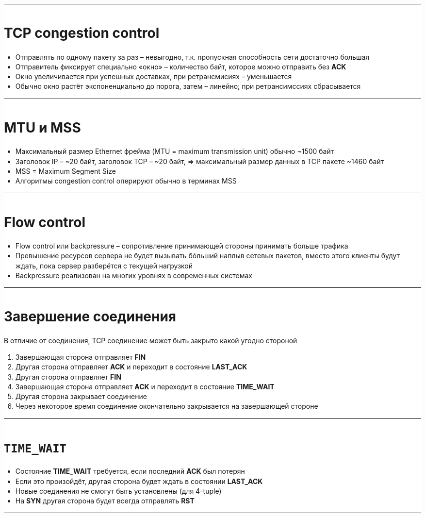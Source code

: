 </div>
</div>

---

# TCP congestion control
* Отправлять по одному пакету за раз – невыгодно, т.к. пропускная способность сети достаточно большая
* Отправитель фиксирует специально «окно» – количество байт, которое можно отправить без **ACK**
* Окно увеличивается при успешных доставках, при ретрансмисиях – уменьшается
* Обычно окно растёт экспоненциально до порога, затем – линейно; при ретрансимссиях сбрасывается

---

# MTU и MSS
* Максимальный размер Ethernet фрейма (MTU = maximum transmission unit) обычно ~1500 байт
* Заголовок IP – ~20 байт, заголовок TCP – ~20 байт, $\Rightarrow$ максимальный размер данных в TCP пакете ~1460 байт
* MSS = Maximum Segment Size
* Алгоритмы congestion control оперируют обычно в терминах MSS

---

# Flow control
- Flow control или backpressure – сопротивление принимающей стороны принимать больше трафика
- Превышение ресурсов сервера не будет вызывать бóльший наплыв сетевых пакетов, вместо этого клиенты будут ждать, пока сервер разберётся с текущей нагрузкой
- Backpressure реализован на многих уровнях в современных системах

---

# Завершение соединения
В отличие от соединения, TCP соединение может быть закрыто какой угодно стороной

1. Завершающая сторона отправляет **FIN**
2. Другая сторона отправляет **ACK** и переходит в состояние **LAST_ACK**
3. Другая сторона отправляет **FIN**
4. Завершающая сторона отправляет **ACK** и переходит в состояние **TIME_WAIT**
5. Другая сторона закрывает соединение
5. Через некоторое время соединение окончательно закрывается на завершающей стороне

---

# `TIME_WAIT`

* Состояние **TIME_WAIT** требуется, если последний **ACK** был потерян
* Если это произойдёт, другая сторона будет ждать в состоянии **LAST_ACK**
* Новые соединения не смогут быть установлены (для 4-tuple)
* На **SYN** другая сторона будет всегда отправлять **RST**

---